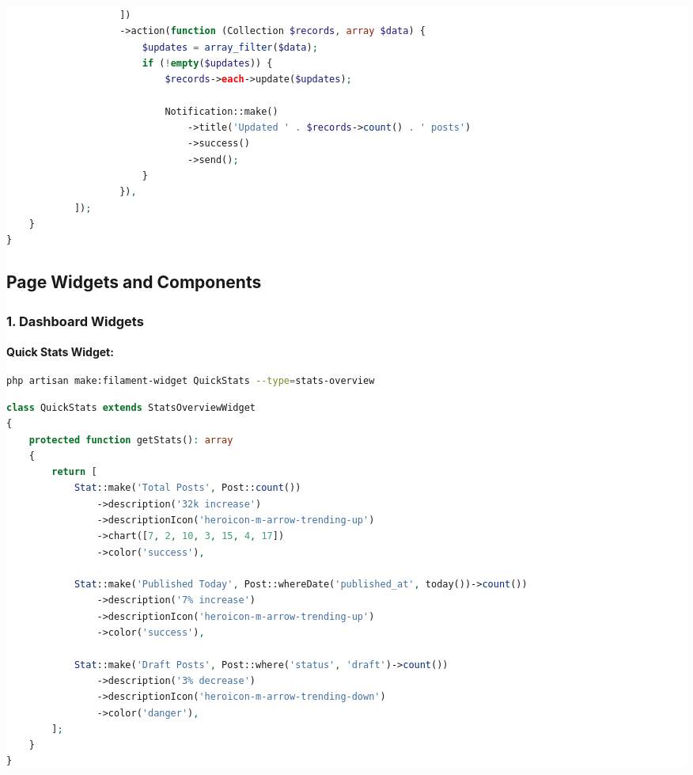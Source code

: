 ```php
                    ])
                    ->action(function (Collection $records, array $data) {
                        $updates = array_filter($data);
                        if (!empty($updates)) {
                            $records->each->update($updates);
                            
                            Notification::make()
                                ->title('Updated ' . $records->count() . ' posts')
                                ->success()
                                ->send();
                        }
                    }),
            ]);
    }
}
```

## Page Widgets and Components

### 1. Dashboard Widgets

**Quick Stats Widget:**
```bash
php artisan make:filament-widget QuickStats --type=stats-overview
```

```php
class QuickStats extends StatsOverviewWidget
{
    protected function getStats(): array
    {
        return [
            Stat::make('Total Posts', Post::count())
                ->description('32k increase')
                ->descriptionIcon('heroicon-m-arrow-trending-up')
                ->chart([7, 2, 10, 3, 15, 4, 17])
                ->color('success'),
                
            Stat::make('Published Today', Post::whereDate('published_at', today())->count())
                ->description('7% increase')
                ->descriptionIcon('heroicon-m-arrow-trending-up')
                ->color('success'),
                
            Stat::make('Draft Posts', Post::where('status', 'draft')->count())
                ->description('3% decrease')
                ->descriptionIcon('heroicon-m-arrow-trending-down')
                ->color('danger'),
        ];
    }
}
```
